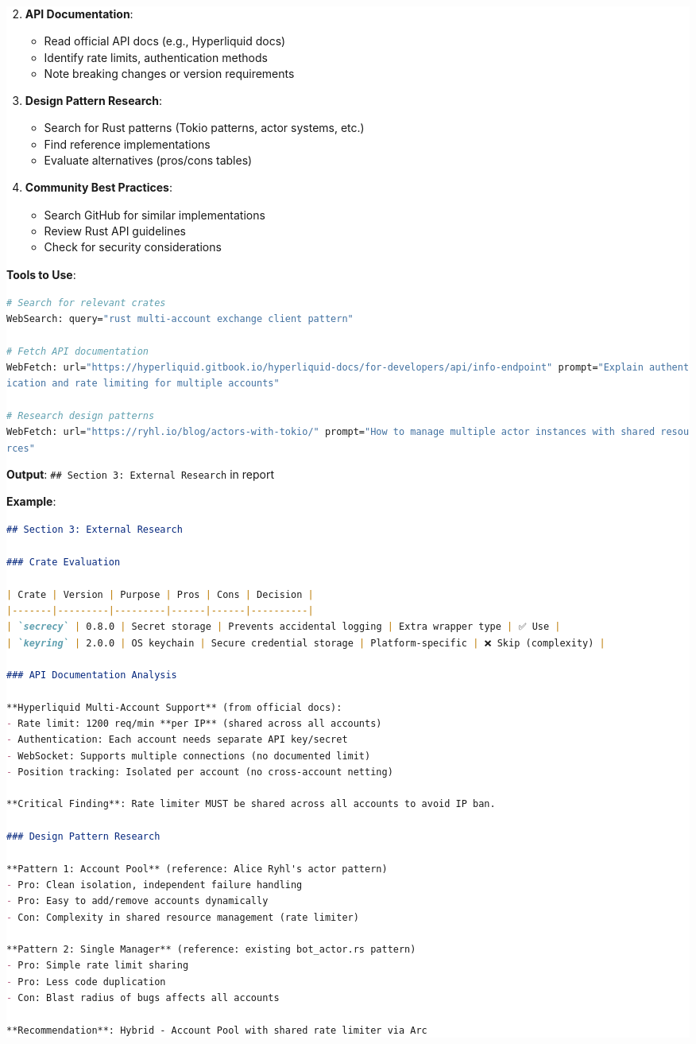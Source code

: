 2. **API Documentation**:
   - Read official API docs (e.g., Hyperliquid docs)
   - Identify rate limits, authentication methods
   - Note breaking changes or version requirements

3. **Design Pattern Research**:
   - Search for Rust patterns (Tokio patterns, actor systems, etc.)
   - Find reference implementations
   - Evaluate alternatives (pros/cons tables)

4. **Community Best Practices**:
   - Search GitHub for similar implementations
   - Review Rust API guidelines
   - Check for security considerations

**Tools to Use**:
```bash
# Search for relevant crates
WebSearch: query="rust multi-account exchange client pattern"

# Fetch API documentation
WebFetch: url="https://hyperliquid.gitbook.io/hyperliquid-docs/for-developers/api/info-endpoint" prompt="Explain authentication and rate limiting for multiple accounts"

# Research design patterns
WebFetch: url="https://ryhl.io/blog/actors-with-tokio/" prompt="How to manage multiple actor instances with shared resources"
```

**Output**: `## Section 3: External Research` in report

**Example**:
```markdown
## Section 3: External Research

### Crate Evaluation

| Crate | Version | Purpose | Pros | Cons | Decision |
|-------|---------|---------|------|------|----------|
| `secrecy` | 0.8.0 | Secret storage | Prevents accidental logging | Extra wrapper type | ✅ Use |
| `keyring` | 2.0.0 | OS keychain | Secure credential storage | Platform-specific | ❌ Skip (complexity) |

### API Documentation Analysis

**Hyperliquid Multi-Account Support** (from official docs):
- Rate limit: 1200 req/min **per IP** (shared across all accounts)
- Authentication: Each account needs separate API key/secret
- WebSocket: Supports multiple connections (no documented limit)
- Position tracking: Isolated per account (no cross-account netting)

**Critical Finding**: Rate limiter MUST be shared across all accounts to avoid IP ban.

### Design Pattern Research

**Pattern 1: Account Pool** (reference: Alice Ryhl's actor pattern)
- Pro: Clean isolation, independent failure handling
- Pro: Easy to add/remove accounts dynamically
- Con: Complexity in shared resource management (rate limiter)

**Pattern 2: Single Manager** (reference: existing bot_actor.rs pattern)
- Pro: Simple rate limit sharing
- Pro: Less code duplication
- Con: Blast radius of bugs affects all accounts

**Recommendation**: Hybrid - Account Pool with shared rate limiter via Arc
```